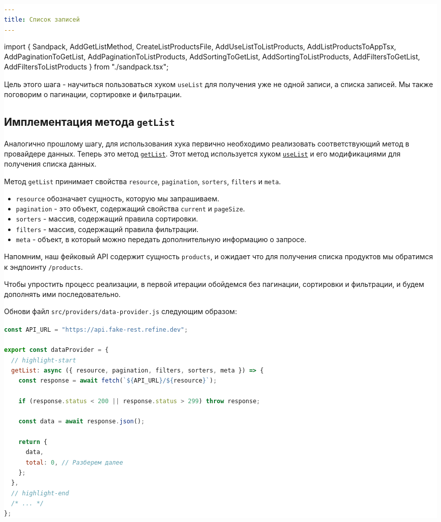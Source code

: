 ```yaml
---
title: Список записей
---
```


import { Sandpack, AddGetListMethod, CreateListProductsFile, AddUseListToListProducts, AddListProductsToAppTsx, AddPaginationToGetList, AddPaginationToListProducts, AddSortingToGetList, AddSortingToListProducts, AddFiltersToGetList, AddFiltersToListProducts } from "./sandpack.tsx";

<Sandpack>

Цель этого шага - научиться пользоваться хуком `useList` для получения уже не одной записи, а списка записей. Мы также поговорим о пагинации, сортировке и фильтрации.

## Имплементация метода `getList`

Аналогично прошлому шагу, для использования хука первично необходимо реализовать соответствующий метод в провайдере данных. Теперь это метод [`getList`](/docs/data/data-provider/#getlist-). Этот метод используется хуком [`useList`](/docs/data/hooks/use-list) и его модификациями для получения списка данных.

Метод `getList` принимает свойства `resource`, `pagination`, `sorters`, `filters` и `meta`.

- `resource` обозначает сущность, которую мы запрашиваем.
- `pagination` - это объект, содержащий свойства `current` и `pageSize`.
- `sorters` - массив, содержащий правила сортировки.
- `filters` - массив, содержащий правила фильтрации.
- `meta` - объект, в который можно передать дополнительную информацию о запросе.

Напомним, наш фейковый API содержит сущность `products`, и ожидает что для получения списка продуктов мы обратимся к эндпоинту `/products`.

Чтобы упростить процесс реализации, в первой итерации обойдемся без пагинации, сортировки и фильтрации, и будем дополнять ими последовательно.

Обнови файл `src/providers/data-provider.js` следующим образом:

```js title="src/providers/data-provider.js"
const API_URL = "https://api.fake-rest.refine.dev";

export const dataProvider = {
  // highlight-start
  getList: async ({ resource, pagination, filters, sorters, meta }) => {
    const response = await fetch(`${API_URL}/${resource}`);

    if (response.status < 200 || response.status > 299) throw response;

    const data = await response.json();

    return {
      data,
      total: 0, // Разберем далее
    };
  },
  // highlight-end
  /* ... */
};
```
